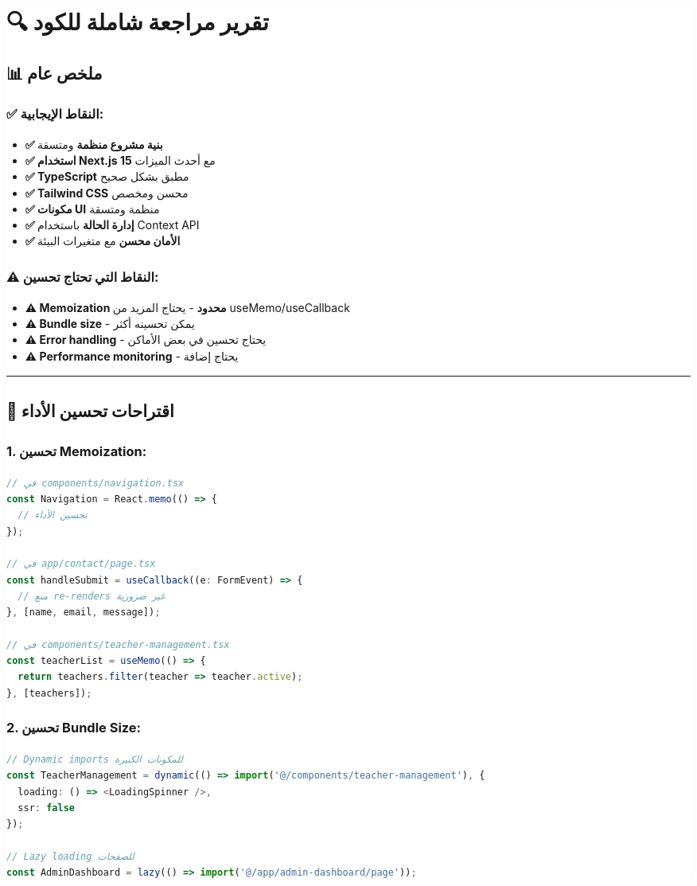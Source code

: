 # 🔍 تقرير مراجعة شاملة للكود

## 📊 **ملخص عام**

### **✅ النقاط الإيجابية:**
- **✅ بنية مشروع منظمة** ومتسقة
- **✅ استخدام Next.js 15** مع أحدث الميزات
- **✅ TypeScript** مطبق بشكل صحيح
- **✅ Tailwind CSS** محسن ومخصص
- **✅ مكونات UI** منظمة ومتسقة
- **✅ إدارة الحالة** باستخدام Context API
- **✅ الأمان محسن** مع متغيرات البيئة

### **⚠️ النقاط التي تحتاج تحسين:**
- **⚠️ Memoization محدود** - يحتاج المزيد من useMemo/useCallback
- **⚠️ Bundle size** - يمكن تحسينه أكثر
- **⚠️ Error handling** - يحتاج تحسين في بعض الأماكن
- **⚠️ Performance monitoring** - يحتاج إضافة

---

## 🚀 **اقتراحات تحسين الأداء**

### **1. تحسين Memoization:**
```typescript
// في components/navigation.tsx
const Navigation = React.memo(() => {
  // تحسين الأداء
});

// في app/contact/page.tsx
const handleSubmit = useCallback((e: FormEvent) => {
  // منع re-renders غير ضرورية
}, [name, email, message]);

// في components/teacher-management.tsx
const teacherList = useMemo(() => {
  return teachers.filter(teacher => teacher.active);
}, [teachers]);
```

### **2. تحسين Bundle Size:**
```typescript
// Dynamic imports للمكونات الكبيرة
const TeacherManagement = dynamic(() => import('@/components/teacher-management'), {
  loading: () => <LoadingSpinner />,
  ssr: false
});

// Lazy loading للصفحات
const AdminDashboard = lazy(() => import('@/app/admin-dashboard/page'));
```
